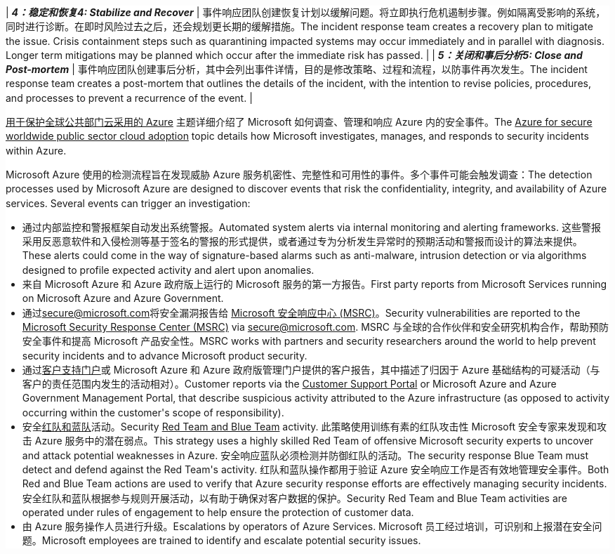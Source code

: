 | <span data-ttu-id="4355a-136">***4：稳定和恢复***</span><span class="sxs-lookup"><span data-stu-id="4355a-136">***4: Stabilize and Recover***</span></span> | <span data-ttu-id="4355a-p109">事件响应团队创建恢复计划以缓解问题。将立即执行危机遏制步骤。例如隔离受影响的系统，同时进行诊断。在即时风险过去之后，还会规划更长期的缓解措施。</span><span class="sxs-lookup"><span data-stu-id="4355a-p109">The incident response team creates a recovery plan to mitigate the issue. Crisis containment steps such as quarantining impacted systems may occur immediately and in parallel with diagnosis. Longer term mitigations may be planned which occur after the immediate risk has passed.</span></span> |
| <span data-ttu-id="4355a-140">***5：关闭和事后分析***</span><span class="sxs-lookup"><span data-stu-id="4355a-140">***5: Close and Post-mortem***</span></span> | <span data-ttu-id="4355a-141">事件响应团队创建事后分析，其中会列出事件详情，目的是修改策略、过程和流程，以防事件再次发生。</span><span class="sxs-lookup"><span data-stu-id="4355a-141">The incident response team creates a post-mortem that outlines the details of the incident, with the intention to revise policies, procedures, and processes to prevent a recurrence of the event.</span></span> |

<span data-ttu-id="4355a-142">[用于保护全球公共部门云采用的 Azure](/azure/azure-government/documentation-government-overview-wwps#breach-notification-process) 主题详细介绍了 Microsoft 如何调查、管理和响应 Azure 内的安全事件。</span><span class="sxs-lookup"><span data-stu-id="4355a-142">The [Azure for secure worldwide public sector cloud adoption](/azure/azure-government/documentation-government-overview-wwps#breach-notification-process) topic details how Microsoft investigates, manages, and responds to security incidents within Azure.</span></span>

<span data-ttu-id="4355a-p110">Microsoft Azure 使用的检测流程旨在发现威胁 Azure 服务机密性、完整性和可用性的事件。多个事件可能会触发调查：</span><span class="sxs-lookup"><span data-stu-id="4355a-p110">The detection processes used by Microsoft Azure are designed to discover events that risk the confidentiality, integrity, and availability of Azure services. Several events can trigger an investigation:</span></span>

- <span data-ttu-id="4355a-145">通过内部监控和警报框架自动发出系统警报。</span><span class="sxs-lookup"><span data-stu-id="4355a-145">Automated system alerts via internal monitoring and alerting frameworks.</span></span> <span data-ttu-id="4355a-146">这些警报采用反恶意软件和入侵检测等基于签名的警报的形式提供，或者通过专为分析发生异常时的预期活动和警报而设计的算法来提供。</span><span class="sxs-lookup"><span data-stu-id="4355a-146">These alerts could come in the way of signature-based alarms such as anti-malware, intrusion detection or via algorithms designed to profile expected activity and alert upon anomalies.</span></span>
- <span data-ttu-id="4355a-147">来自 Microsoft Azure 和 Azure 政府版上运行的 Microsoft 服务的第一方报告。</span><span class="sxs-lookup"><span data-stu-id="4355a-147">First party reports from Microsoft Services running on Microsoft Azure and Azure Government.</span></span>
- <span data-ttu-id="4355a-148">通过[secure@microsoft.com](mailto:secure@microsoft.com)将安全漏洞报告给 [Microsoft 安全响应中心 (MSRC)](https://technet.microsoft.com/security/dn440717)。</span><span class="sxs-lookup"><span data-stu-id="4355a-148">Security vulnerabilities are reported to the [Microsoft Security Response Center (MSRC)](https://technet.microsoft.com/security/dn440717) via [secure@microsoft.com](mailto:secure@microsoft.com).</span></span> <span data-ttu-id="4355a-149">MSRC 与全球的合作伙伴和安全研究机构合作，帮助预防安全事件和提高 Microsoft 产品安全性。</span><span class="sxs-lookup"><span data-stu-id="4355a-149">MSRC works with partners and security researchers around the world to help prevent security incidents and to advance Microsoft product security.</span></span>
- <span data-ttu-id="4355a-150">通过[客户支持门户](https://www.windowsazure.com/support/contact/)或 Microsoft Azure 和 Azure 政府版管理门户提供的客户报告，其中描述了归因于 Azure 基础结构的可疑活动（与客户的责任范围内发生的活动相对）。</span><span class="sxs-lookup"><span data-stu-id="4355a-150">Customer reports via the [Customer Support Portal](https://www.windowsazure.com/support/contact/) or Microsoft Azure and Azure Government Management Portal, that describe suspicious activity attributed to the Azure infrastructure (as opposed to activity occurring within the customer's scope of responsibility).</span></span>
- <span data-ttu-id="4355a-151">安全[红队和蓝队](https://azure.microsoft.com/blog/red-teaming-using-cutting-edge-threat-simulation-to-harden-the-microsoft-enterprise-cloud/)活动。</span><span class="sxs-lookup"><span data-stu-id="4355a-151">Security [Red Team and Blue Team](https://azure.microsoft.com/blog/red-teaming-using-cutting-edge-threat-simulation-to-harden-the-microsoft-enterprise-cloud/) activity.</span></span> <span data-ttu-id="4355a-152">此策略使用训练有素的红队攻击性 Microsoft 安全专家来发现和攻击 Azure 服务中的潜在弱点。</span><span class="sxs-lookup"><span data-stu-id="4355a-152">This strategy uses a highly skilled Red Team of offensive Microsoft security experts to uncover and attack potential weaknesses in Azure.</span></span> <span data-ttu-id="4355a-153">安全响应蓝队必须检测并防御红队的活动。</span><span class="sxs-lookup"><span data-stu-id="4355a-153">The security response Blue Team must detect and defend against the Red Team's activity.</span></span> <span data-ttu-id="4355a-154">红队和蓝队操作都用于验证 Azure 安全响应工作是否有效地管理安全事件。</span><span class="sxs-lookup"><span data-stu-id="4355a-154">Both Red and Blue Team actions are used to verify that Azure security response efforts are effectively managing security incidents.</span></span> <span data-ttu-id="4355a-155">安全红队和蓝队根据参与规则开展活动，以有助于确保对客户数据的保护。</span><span class="sxs-lookup"><span data-stu-id="4355a-155">Security Red Team and Blue Team activities are operated under rules of engagement to help ensure the protection of customer data.</span></span>
- <span data-ttu-id="4355a-156">由 Azure 服务操作人员进行升级。</span><span class="sxs-lookup"><span data-stu-id="4355a-156">Escalations by operators of Azure Services.</span></span> <span data-ttu-id="4355a-157">Microsoft 员工经过培训，可识别和上报潜在安全问题。</span><span class="sxs-lookup"><span data-stu-id="4355a-157">Microsoft employees are trained to identify and escalate potential security issues.</span></span>
